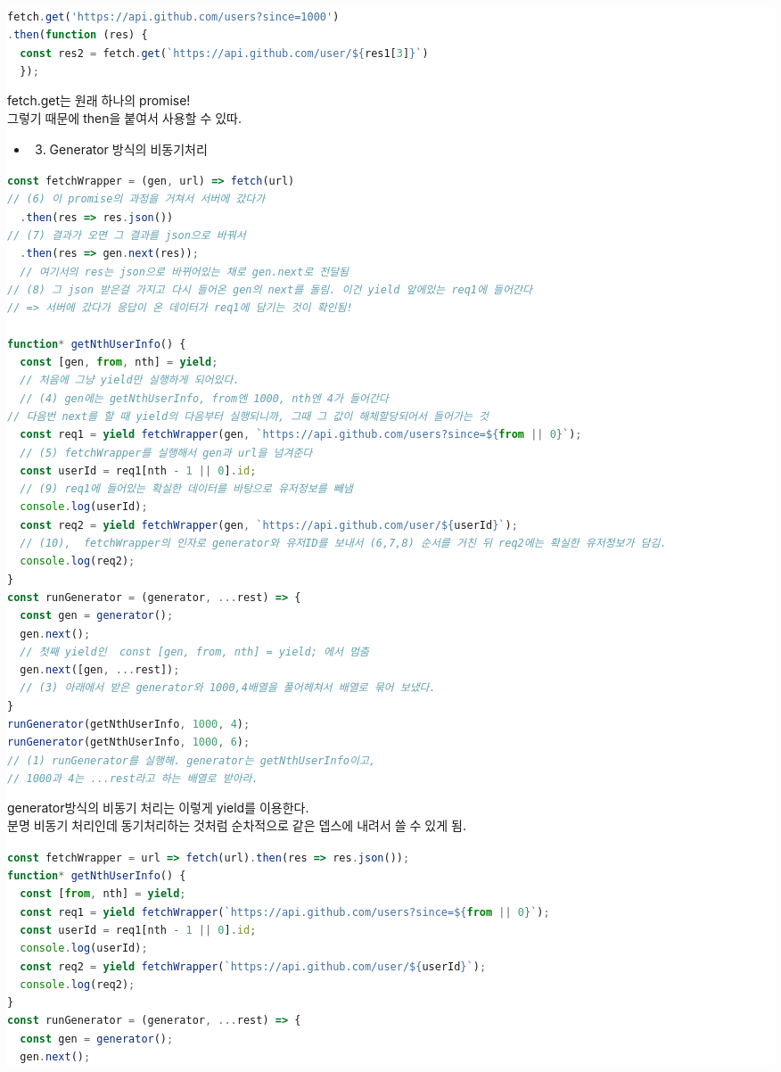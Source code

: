 ```js
fetch.get('https://api.github.com/users?since=1000')
.then(function (res) {
  const res2 = fetch.get(`https://api.github.com/user/${res1[3]}`)
  });
```
fetch.get는 원래 하나의 promise!<br/>
그렇기 때문에 then을 붙여서 사용할 수 있따.


- 3) Generator 방식의 비동기처리

```js
const fetchWrapper = (gen, url) => fetch(url)
// (6) 이 promise의 과정을 거쳐서 서버에 갔다가
  .then(res => res.json())
// (7) 결과가 오면 그 결과를 json으로 바꿔서
  .then(res => gen.next(res));
  // 여기서의 res는 json으로 바뀌어있는 채로 gen.next로 전달됨
// (8) 그 json 받은걸 가지고 다시 들어온 gen의 next를 돌림. 이건 yield 앞에있는 req1에 들어간다
// => 서버에 갔다가 응답이 온 데이터가 req1에 담기는 것이 확인됨!

function* getNthUserInfo() {
  const [gen, from, nth] = yield;
  // 처음에 그냥 yield만 실행하게 되어있다.
  // (4) gen에는 getNthUserInfo, from엔 1000, nth엔 4가 들어간다
// 다음번 next를 할 때 yield의 다음부터 실행되니까, 그때 그 값이 해체할당되어서 들어가는 것
  const req1 = yield fetchWrapper(gen, `https://api.github.com/users?since=${from || 0}`);
  // (5) fetchWrapper를 실행해서 gen과 url을 넘겨준다
  const userId = req1[nth - 1 || 0].id;
  // (9) req1에 들어있는 확실한 데이터를 바탕으로 유저정보를 빼냄
  console.log(userId);
  const req2 = yield fetchWrapper(gen, `https://api.github.com/user/${userId}`);
  // (10),  fetchWrapper의 인자로 generator와 유저ID를 보내서 (6,7,8) 순서를 거친 뒤 req2에는 확실한 유저정보가 담김.
  console.log(req2);
}
const runGenerator = (generator, ...rest) => {
  const gen = generator();
  gen.next();
  // 첫째 yield인  const [gen, from, nth] = yield; 에서 멈춤
  gen.next([gen, ...rest]);
  // (3) 아래에서 받은 generator와 1000,4배열을 풀어헤쳐서 배열로 묶어 보냈다.
}
runGenerator(getNthUserInfo, 1000, 4);
runGenerator(getNthUserInfo, 1000, 6);
// (1) runGenerator를 실행해. generator는 getNthUserInfo이고, 
// 1000과 4는 ...rest라고 하는 배열로 받아라.

```

generator방식의 비동기 처리는 이렇게 yield를 이용한다.<br/>
분명 비동기 처리인데 동기처리하는 것처럼 순차적으로 같은 뎁스에 내려서 쓸 수 있게 됨.
  

```js
const fetchWrapper = url => fetch(url).then(res => res.json());
function* getNthUserInfo() {
  const [from, nth] = yield;
  const req1 = yield fetchWrapper(`https://api.github.com/users?since=${from || 0}`);
  const userId = req1[nth - 1 || 0].id;
  console.log(userId);
  const req2 = yield fetchWrapper(`https://api.github.com/user/${userId}`);
  console.log(req2);
}
const runGenerator = (generator, ...rest) => {
  const gen = generator();
  gen.next();
```